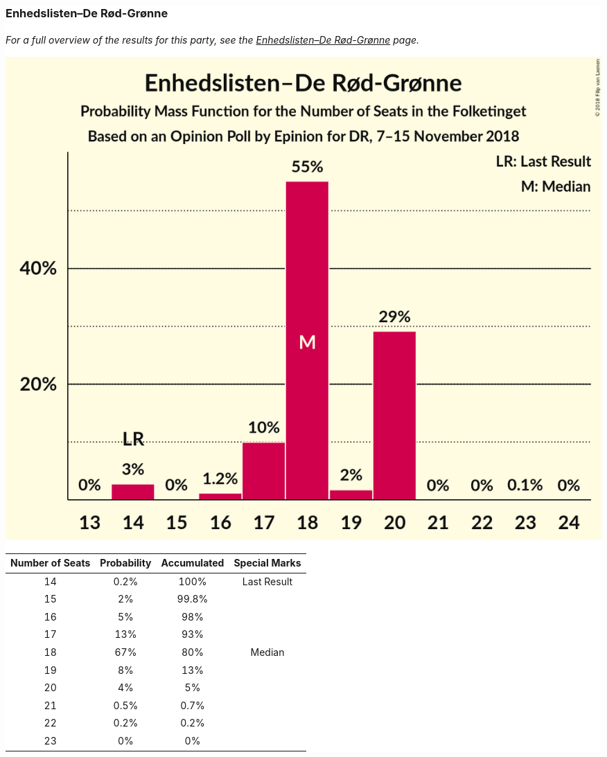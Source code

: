 ### Enhedslisten–De Rød-Grønne

*For a full overview of the results for this party, see the [Enhedslisten–De Rød-Grønne](party-enhedslisten–derød-grønne.html) page.*

![Graph with seats probability mass function not yet produced](2018-11-15-Epinion-seats-pmf-enhedslisten–derød-grønne.png "Seats Probability Mass Function")

| Number of Seats | Probability | Accumulated | Special Marks |
|:---------------:|:-----------:|:-----------:|:-------------:|
| 14 | 0.2% | 100% | Last Result |
| 15 | 2% | 99.8% |  |
| 16 | 5% | 98% |  |
| 17 | 13% | 93% |  |
| 18 | 67% | 80% | Median |
| 19 | 8% | 13% |  |
| 20 | 4% | 5% |  |
| 21 | 0.5% | 0.7% |  |
| 22 | 0.2% | 0.2% |  |
| 23 | 0% | 0% |  |
